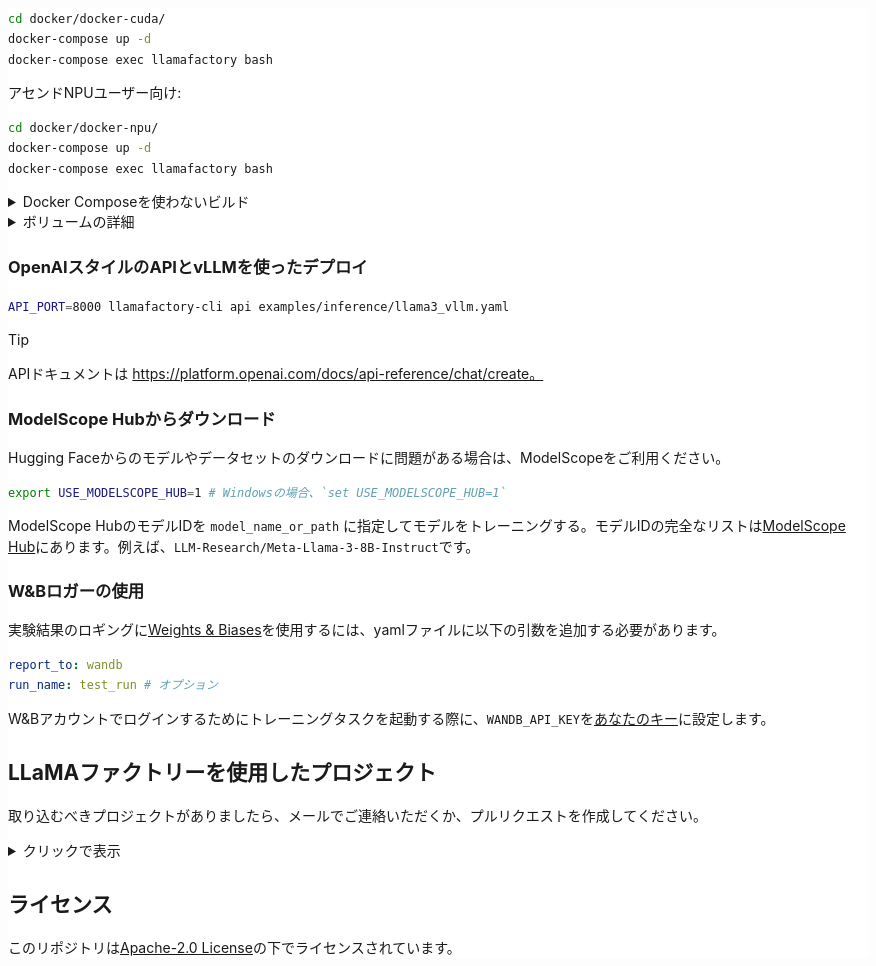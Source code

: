 ```bash
cd docker/docker-cuda/
docker-compose up -d
docker-compose exec llamafactory bash
```

アセンドNPUユーザー向け:

```bash
cd docker/docker-npu/
docker-compose up -d
docker-compose exec llamafactory bash
```

<details><summary>Docker Composeを使わないビルド</summary></details>

<details><summary>ボリュームの詳細</summary></details>

### OpenAIスタイルのAPIとvLLMを使ったデプロイ

```bash
API_PORT=8000 llamafactory-cli api examples/inference/llama3_vllm.yaml
```

> [!TIP]
> APIドキュメントは https://platform.openai.com/docs/api-reference/chat/create。

### ModelScope Hubからダウンロード

Hugging Faceからのモデルやデータセットのダウンロードに問題がある場合は、ModelScopeをご利用ください。

```bash
export USE_MODELSCOPE_HUB=1 # Windowsの場合、`set USE_MODELSCOPE_HUB=1`
```

ModelScope HubのモデルIDを `model_name_or_path` に指定してモデルをトレーニングする。モデルIDの完全なリストは[ModelScope Hub](https://modelscope.cn/models)にあります。例えば、`LLM-Research/Meta-Llama-3-8B-Instruct`です。

### W&Bロガーの使用

実験結果のロギングに[Weights & Biases](https://wandb.ai)を使用するには、yamlファイルに以下の引数を追加する必要があります。

```yaml
report_to: wandb
run_name: test_run # オプション
```

W&Bアカウントでログインするためにトレーニングタスクを起動する際に、`WANDB_API_KEY`を[あなたのキー](https://wandb.ai/authorize)に設定します。

## LLaMAファクトリーを使用したプロジェクト

取り込むべきプロジェクトがありましたら、メールでご連絡いただくか、プルリクエストを作成してください。

<details><summary>クリックで表示</summary></details>

## ライセンス

このリポジトリは[Apache-2.0 License](LICENSE)の下でライセンスされています。
